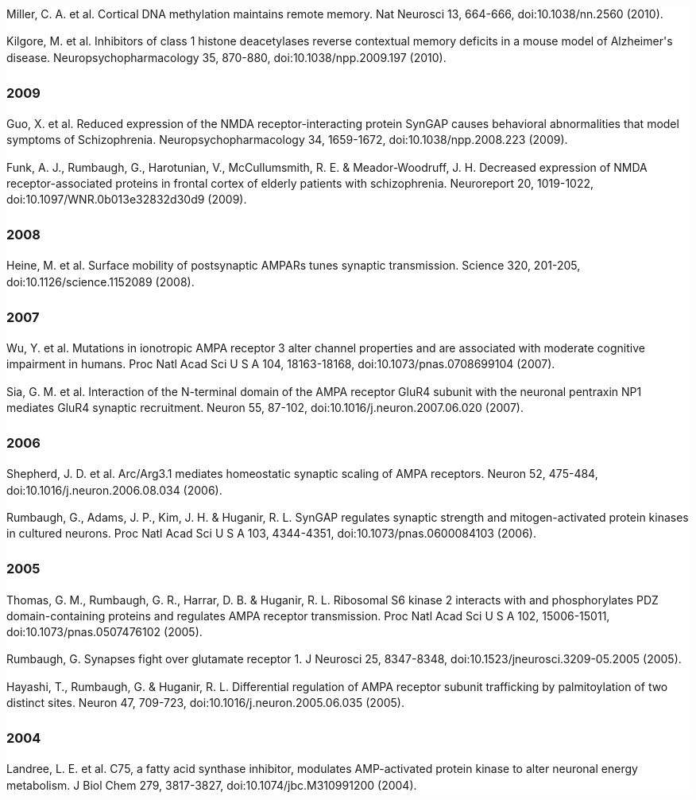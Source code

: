 Miller, C. A. et al. Cortical DNA methylation maintains remote memory. Nat Neurosci 13, 664-666, doi:10.1038/nn.2560 (2010).  

Kilgore, M. et al. Inhibitors of class 1 histone deacetylases reverse contextual memory deficits in a mouse model of Alzheimer's disease. Neuropsychopharmacology 35, 870-880, doi:10.1038/npp.2009.197 (2010).  


### 2009
Guo, X. et al. Reduced expression of the NMDA receptor-interacting protein SynGAP causes behavioral abnormalities that model symptoms of Schizophrenia. Neuropsychopharmacology 34, 1659-1672, doi:10.1038/npp.2008.223 (2009).  

Funk, A. J., Rumbaugh, G., Harotunian, V., McCullumsmith, R. E. & Meador-Woodruff, J. H. Decreased expression of NMDA receptor-associated proteins in frontal cortex of elderly patients with schizophrenia. Neuroreport 20, 1019-1022, doi:10.1097/WNR.0b013e32832d30d9 (2009).  

### 2008
Heine, M. et al. Surface mobility of postsynaptic AMPARs tunes synaptic transmission. Science 320, 201-205, doi:10.1126/science.1152089 (2008).  


### 2007
Wu, Y. et al. Mutations in ionotropic AMPA receptor 3 alter channel properties and are associated with moderate cognitive impairment in humans. Proc Natl Acad Sci U S A 104, 18163-18168, doi:10.1073/pnas.0708699104 (2007).  

Sia, G. M. et al. Interaction of the N-terminal domain of the AMPA receptor GluR4 subunit with the neuronal pentraxin NP1 mediates GluR4 synaptic recruitment. Neuron 55, 87-102, doi:10.1016/j.neuron.2007.06.020 (2007).  


### 2006
Shepherd, J. D. et al. Arc/Arg3.1 mediates homeostatic synaptic scaling of AMPA receptors. Neuron 52, 475-484, doi:10.1016/j.neuron.2006.08.034 (2006).  

Rumbaugh, G., Adams, J. P., Kim, J. H. & Huganir, R. L. SynGAP regulates synaptic strength and mitogen-activated protein kinases in cultured neurons. Proc Natl Acad Sci U S A 103, 4344-4351, doi:10.1073/pnas.0600084103 (2006).  

### 2005
Thomas, G. M., Rumbaugh, G. R., Harrar, D. B. & Huganir, R. L. Ribosomal S6 kinase 2 interacts with and phosphorylates PDZ domain-containing proteins and regulates AMPA receptor transmission. Proc Natl Acad Sci U S A 102, 15006-15011, doi:10.1073/pnas.0507476102 (2005).  

Rumbaugh, G. Synapses fight over glutamate receptor 1. J Neurosci 25, 8347-8348, doi:10.1523/jneurosci.3209-05.2005 (2005).  

Hayashi, T., Rumbaugh, G. & Huganir, R. L. Differential regulation of AMPA receptor subunit trafficking by palmitoylation of two distinct sites. Neuron 47, 709-723, doi:10.1016/j.neuron.2005.06.035 (2005).  

### 2004
Landree, L. E. et al. C75, a fatty acid synthase inhibitor, modulates AMP-activated protein kinase to alter neuronal energy metabolism. J Biol Chem 279, 3817-3827, doi:10.1074/jbc.M310991200 (2004).  
